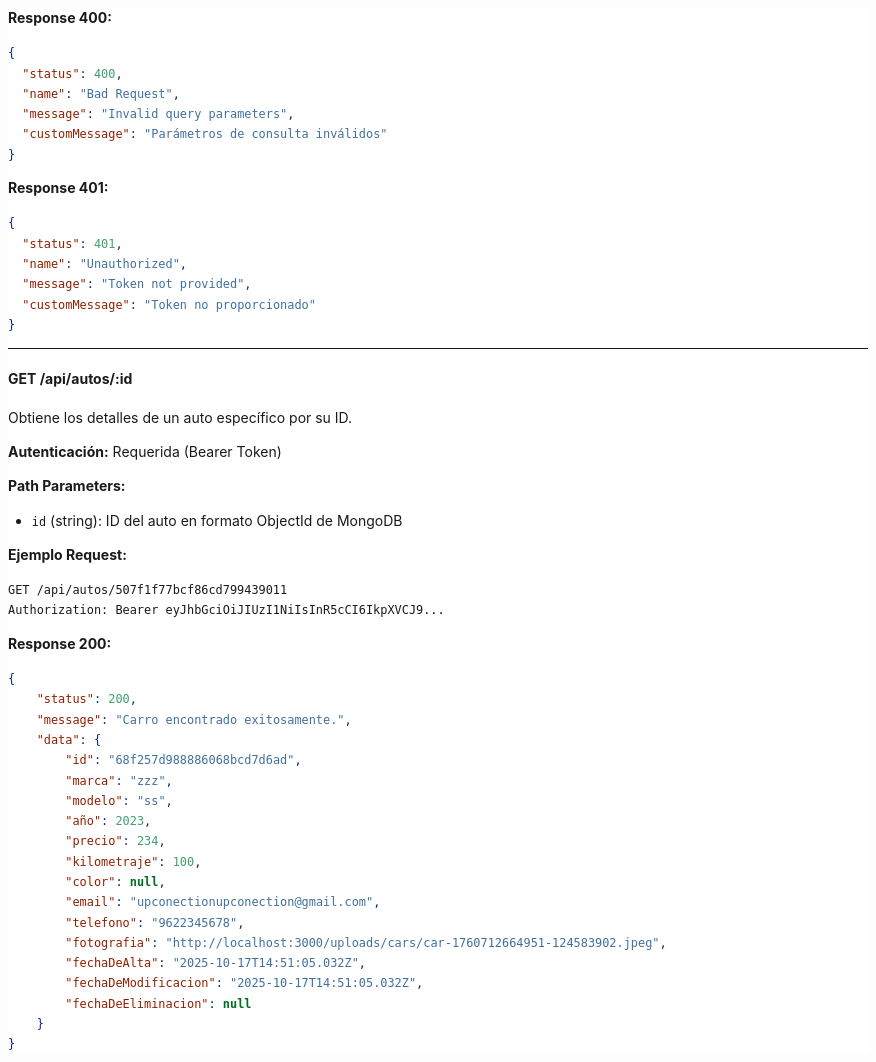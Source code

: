 **Response 400:**
```json
{
  "status": 400,
  "name": "Bad Request",
  "message": "Invalid query parameters",
  "customMessage": "Parámetros de consulta inválidos"
}
```

**Response 401:**
```json
{
  "status": 401,
  "name": "Unauthorized",
  "message": "Token not provided",
  "customMessage": "Token no proporcionado"
}
```

---

#### GET /api/autos/:id
Obtiene los detalles de un auto específico por su ID.

**Autenticación:** Requerida (Bearer Token)

**Path Parameters:**
- `id` (string): ID del auto en formato ObjectId de MongoDB

**Ejemplo Request:**
```
GET /api/autos/507f1f77bcf86cd799439011
Authorization: Bearer eyJhbGciOiJIUzI1NiIsInR5cCI6IkpXVCJ9...
```

**Response 200:**
```json
{
    "status": 200,
    "message": "Carro encontrado exitosamente.",
    "data": {
        "id": "68f257d988886068bcd7d6ad",
        "marca": "zzz",
        "modelo": "ss",
        "año": 2023,
        "precio": 234,
        "kilometraje": 100,
        "color": null,
        "email": "upconectionupconection@gmail.com",
        "telefono": "9622345678",
        "fotografia": "http://localhost:3000/uploads/cars/car-1760712664951-124583902.jpeg",
        "fechaDeAlta": "2025-10-17T14:51:05.032Z",
        "fechaDeModificacion": "2025-10-17T14:51:05.032Z",
        "fechaDeEliminacion": null
    }
}
```
